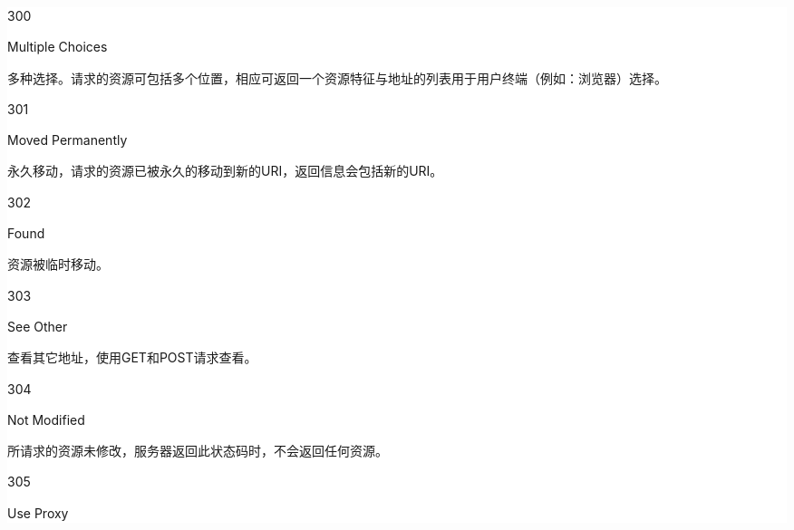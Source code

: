 <tr id="row4990136612518"><td class="cellrowborder" valign="top" width="13.270000000000001%" headers="mcps1.1.4.1.1 "><p id="p1547886612518"><a name="p1547886612518"></a><a name="p1547886612518"></a>300</p>
</td>
<td class="cellrowborder" valign="top" width="29.349999999999998%" headers="mcps1.1.4.1.2 "><p id="p4582866712518"><a name="p4582866712518"></a><a name="p4582866712518"></a>Multiple Choices</p>
</td>
<td class="cellrowborder" valign="top" width="57.379999999999995%" headers="mcps1.1.4.1.3 "><p id="p2113455212518"><a name="p2113455212518"></a><a name="p2113455212518"></a>多种选择。请求的资源可包括多个位置，相应可返回一个资源特征与地址的列表用于用户终端（例如：浏览器）选择。</p>
</td>
</tr>
<tr id="row5599324612518"><td class="cellrowborder" valign="top" width="13.270000000000001%" headers="mcps1.1.4.1.1 "><p id="p3915907712518"><a name="p3915907712518"></a><a name="p3915907712518"></a>301</p>
</td>
<td class="cellrowborder" valign="top" width="29.349999999999998%" headers="mcps1.1.4.1.2 "><p id="p1776866012518"><a name="p1776866012518"></a><a name="p1776866012518"></a>Moved Permanently</p>
</td>
<td class="cellrowborder" valign="top" width="57.379999999999995%" headers="mcps1.1.4.1.3 "><p id="p2997538012518"><a name="p2997538012518"></a><a name="p2997538012518"></a>永久移动，请求的资源已被永久的移动到新的URI，返回信息会包括新的URI。</p>
</td>
</tr>
<tr id="row134297012518"><td class="cellrowborder" valign="top" width="13.270000000000001%" headers="mcps1.1.4.1.1 "><p id="p4167173412518"><a name="p4167173412518"></a><a name="p4167173412518"></a>302</p>
</td>
<td class="cellrowborder" valign="top" width="29.349999999999998%" headers="mcps1.1.4.1.2 "><p id="p1996725412518"><a name="p1996725412518"></a><a name="p1996725412518"></a>Found</p>
</td>
<td class="cellrowborder" valign="top" width="57.379999999999995%" headers="mcps1.1.4.1.3 "><p id="p673485012518"><a name="p673485012518"></a><a name="p673485012518"></a>资源被临时移动。</p>
</td>
</tr>
<tr id="row6061365712518"><td class="cellrowborder" valign="top" width="13.270000000000001%" headers="mcps1.1.4.1.1 "><p id="p1075917112518"><a name="p1075917112518"></a><a name="p1075917112518"></a>303</p>
</td>
<td class="cellrowborder" valign="top" width="29.349999999999998%" headers="mcps1.1.4.1.2 "><p id="p6618654212518"><a name="p6618654212518"></a><a name="p6618654212518"></a>See Other</p>
</td>
<td class="cellrowborder" valign="top" width="57.379999999999995%" headers="mcps1.1.4.1.3 "><p id="p5950969812518"><a name="p5950969812518"></a><a name="p5950969812518"></a>查看其它地址，使用GET和POST请求查看。</p>
</td>
</tr>
<tr id="row5555619712518"><td class="cellrowborder" valign="top" width="13.270000000000001%" headers="mcps1.1.4.1.1 "><p id="p375814612518"><a name="p375814612518"></a><a name="p375814612518"></a>304</p>
</td>
<td class="cellrowborder" valign="top" width="29.349999999999998%" headers="mcps1.1.4.1.2 "><p id="p3597439912518"><a name="p3597439912518"></a><a name="p3597439912518"></a>Not Modified</p>
</td>
<td class="cellrowborder" valign="top" width="57.379999999999995%" headers="mcps1.1.4.1.3 "><p id="p2824518812518"><a name="p2824518812518"></a><a name="p2824518812518"></a>所请求的资源未修改，服务器返回此状态码时，不会返回任何资源。</p>
</td>
</tr>
<tr id="row5288010612518"><td class="cellrowborder" valign="top" width="13.270000000000001%" headers="mcps1.1.4.1.1 "><p id="p5543015912518"><a name="p5543015912518"></a><a name="p5543015912518"></a>305</p>
</td>
<td class="cellrowborder" valign="top" width="29.349999999999998%" headers="mcps1.1.4.1.2 "><p id="p6065787212518"><a name="p6065787212518"></a><a name="p6065787212518"></a>Use Proxy</p>
